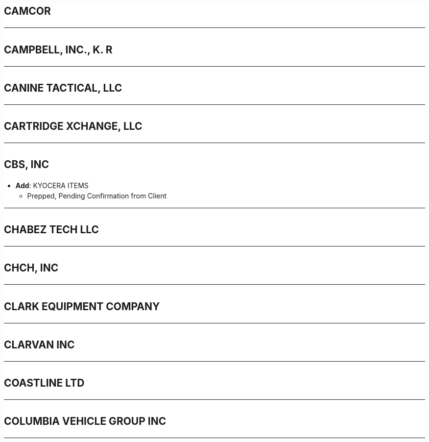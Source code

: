 ## CAMCOR

---

## CAMPBELL, INC., K. R

---

## CANINE TACTICAL, LLC

---

## CARTRIDGE XCHANGE, LLC

---

## CBS, INC

- **Add**: KYOCERA ITEMS
  - Prepped, Pending Confirmation from Client

---

## CHABEZ TECH LLC

---

## CHCH, INC

---

## CLARK EQUIPMENT COMPANY

---

## CLARVAN INC

---

## COASTLINE LTD

---

## COLUMBIA VEHICLE GROUP INC

---

